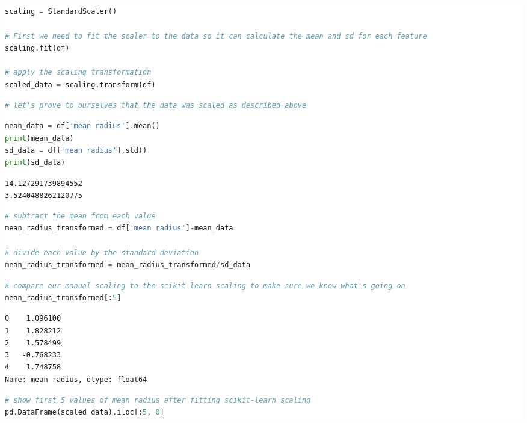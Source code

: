 
```python
scaling = StandardScaler()

# First we need to fit the scaler to the data so it can calculate the mean and sd for each feature
scaling.fit(df)

# apply the scaling transformation
scaled_data = scaling.transform(df)
```


```python
# let's prove to ourselves that the data was scaled as described above
```


```python
mean_data = df['mean radius'].mean()
print(mean_data)
sd_data = df['mean radius'].std()
print(sd_data)
```

    14.127291739894552
    3.5240488262120775



```python
# subtract the mean from each value
mean_radius_transformed = df['mean radius']-mean_data

# divide each value by the standard deviation
mean_radius_transformed = mean_radius_transformed/sd_data
```


```python
# compare our manual scaling to the scikit learn scaling to make sure we know what's going on
mean_radius_transformed[:5]
```




    0    1.096100
    1    1.828212
    2    1.578499
    3   -0.768233
    4    1.748758
    Name: mean radius, dtype: float64




```python
# show first 5 values of mean radius after fitting scikit-learn scaling
pd.DataFrame(scaled_data).iloc[:5, 0]
```


